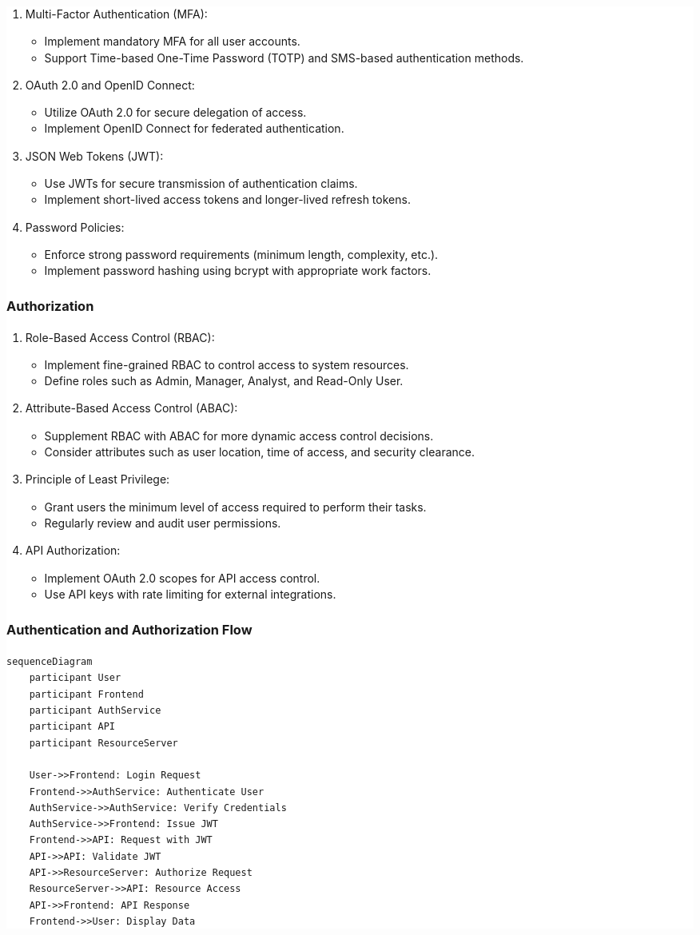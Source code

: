 1. Multi-Factor Authentication (MFA):
   - Implement mandatory MFA for all user accounts.
   - Support Time-based One-Time Password (TOTP) and SMS-based authentication methods.

2. OAuth 2.0 and OpenID Connect:
   - Utilize OAuth 2.0 for secure delegation of access.
   - Implement OpenID Connect for federated authentication.

3. JSON Web Tokens (JWT):
   - Use JWTs for secure transmission of authentication claims.
   - Implement short-lived access tokens and longer-lived refresh tokens.

4. Password Policies:
   - Enforce strong password requirements (minimum length, complexity, etc.).
   - Implement password hashing using bcrypt with appropriate work factors.

### Authorization

1. Role-Based Access Control (RBAC):
   - Implement fine-grained RBAC to control access to system resources.
   - Define roles such as Admin, Manager, Analyst, and Read-Only User.

2. Attribute-Based Access Control (ABAC):
   - Supplement RBAC with ABAC for more dynamic access control decisions.
   - Consider attributes such as user location, time of access, and security clearance.

3. Principle of Least Privilege:
   - Grant users the minimum level of access required to perform their tasks.
   - Regularly review and audit user permissions.

4. API Authorization:
   - Implement OAuth 2.0 scopes for API access control.
   - Use API keys with rate limiting for external integrations.

### Authentication and Authorization Flow

```mermaid
sequenceDiagram
    participant User
    participant Frontend
    participant AuthService
    participant API
    participant ResourceServer

    User->>Frontend: Login Request
    Frontend->>AuthService: Authenticate User
    AuthService->>AuthService: Verify Credentials
    AuthService->>Frontend: Issue JWT
    Frontend->>API: Request with JWT
    API->>API: Validate JWT
    API->>ResourceServer: Authorize Request
    ResourceServer->>API: Resource Access
    API->>Frontend: API Response
    Frontend->>User: Display Data
```
